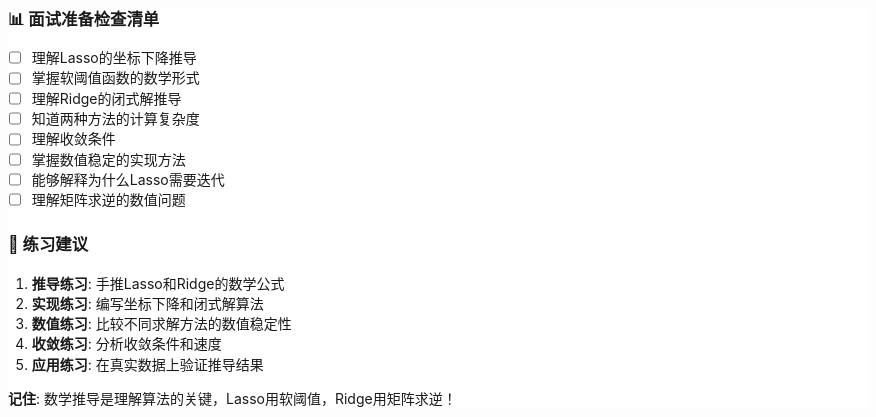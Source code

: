 ### 📊 面试准备检查清单

- [ ] 理解Lasso的坐标下降推导
- [ ] 掌握软阈值函数的数学形式
- [ ] 理解Ridge的闭式解推导
- [ ] 知道两种方法的计算复杂度
- [ ] 理解收敛条件
- [ ] 掌握数值稳定的实现方法
- [ ] 能够解释为什么Lasso需要迭代
- [ ] 理解矩阵求逆的数值问题

### 🎯 练习建议

1. **推导练习**: 手推Lasso和Ridge的数学公式
2. **实现练习**: 编写坐标下降和闭式解算法
3. **数值练习**: 比较不同求解方法的数值稳定性
4. **收敛练习**: 分析收敛条件和速度
5. **应用练习**: 在真实数据上验证推导结果

**记住**: 数学推导是理解算法的关键，Lasso用软阈值，Ridge用矩阵求逆！
